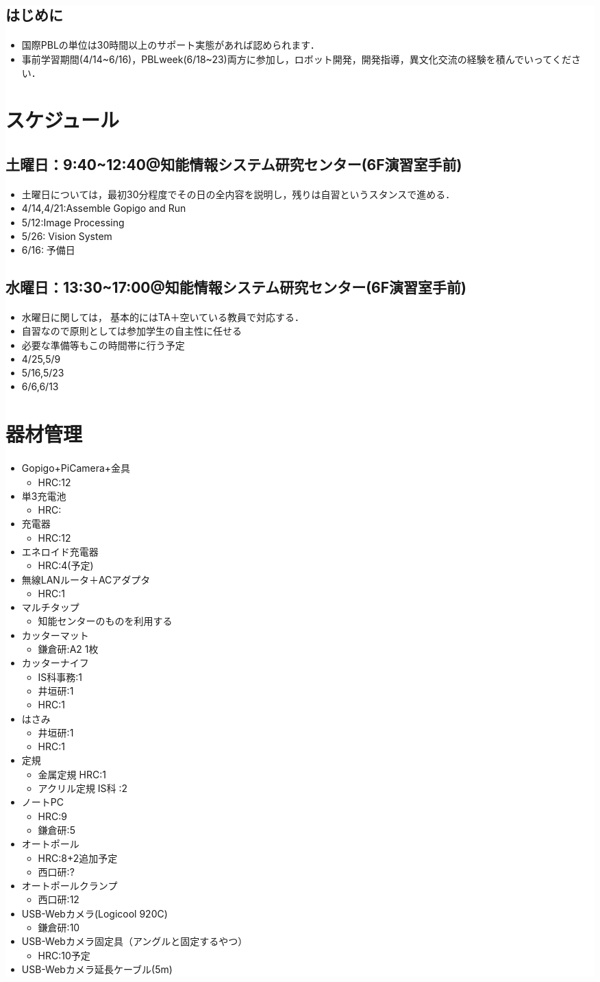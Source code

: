 ## はじめに
- 国際PBLの単位は30時間以上のサポート実態があれば認められます．
- 事前学習期間(4/14~6/16)，PBLweek(6/18~23)両方に参加し，ロボット開発，開発指導，異文化交流の経験を積んでいってください．

# スケジュール
## 土曜日：9:40~12:40@知能情報システム研究センター(6F演習室手前)
- 土曜日については，最初30分程度でその日の全内容を説明し，残りは自習というスタンスで進める．
- 4/14,4/21:Assemble Gopigo and Run
- 5/12:Image Processing
- 5/26: Vision System
- 6/16: 予備日

## 水曜日：13:30~17:00@知能情報システム研究センター(6F演習室手前)
- 水曜日に関しては， 基本的にはTA＋空いている教員で対応する．
- 自習なので原則としては参加学生の自主性に任せる
- 必要な準備等もこの時間帯に行う予定
- 4/25,5/9
- 5/16,5/23
- 6/6,6/13

# 器材管理
- Gopigo+PiCamera+金具
  - HRC:12
- 単3充電池
  - HRC:
- 充電器
  - HRC:12
- エネロイド充電器
  - HRC:4(予定)
- 無線LANルータ＋ACアダプタ
  - HRC:1
- マルチタップ
  - 知能センターのものを利用する
- カッターマット
  - 鎌倉研:A2 1枚
- カッターナイフ
  - IS科事務:1
  - 井垣研:1
  - HRC:1
- はさみ
  - 井垣研:1
  - HRC:1
- 定規
  - 金属定規 HRC:1
  - アクリル定規 IS科 :2
- ノートPC
  - HRC:9
  - 鎌倉研:5
- オートポール
  - HRC:8+2追加予定
  - 西口研:?
- オートポールクランプ
  - 西口研:12
- USB-Webカメラ(Logicool 920C)
  - 鎌倉研:10
- USB-Webカメラ固定具（アングルと固定するやつ）
  - HRC:10予定
- USB-Webカメラ延長ケーブル(5m)
